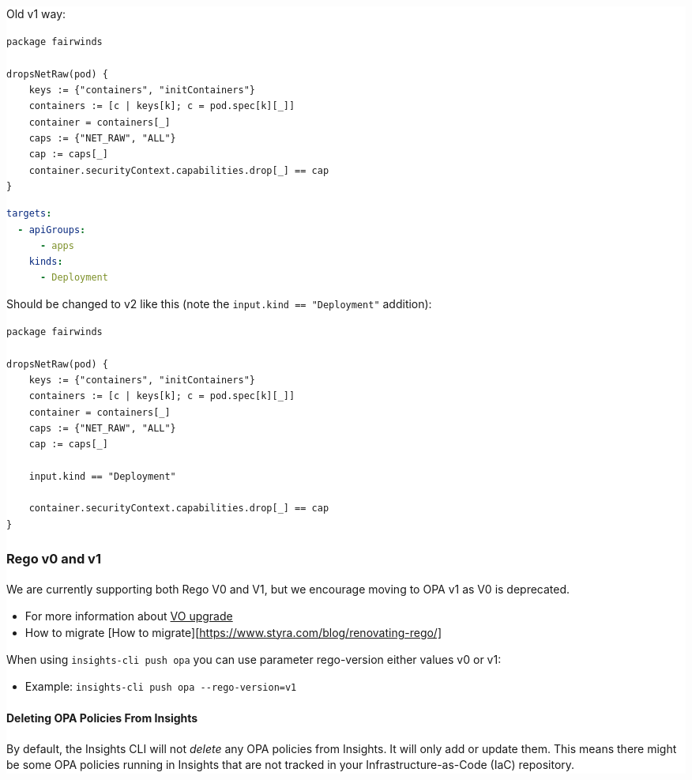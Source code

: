 Old v1 way:
```rego
package fairwinds

dropsNetRaw(pod) {
    keys := {"containers", "initContainers"}
    containers := [c | keys[k]; c = pod.spec[k][_]]
    container = containers[_]
    caps := {"NET_RAW", "ALL"}
    cap := caps[_]
    container.securityContext.capabilities.drop[_] == cap
}
```

```yaml
targets:
  - apiGroups:
      - apps
    kinds:
      - Deployment
```

Should be changed to v2 like this (note the `input.kind == "Deployment"` addition):
```rego
package fairwinds

dropsNetRaw(pod) {
    keys := {"containers", "initContainers"}
    containers := [c | keys[k]; c = pod.spec[k][_]]
    container = containers[_]
    caps := {"NET_RAW", "ALL"}
    cap := caps[_]
    
    input.kind == "Deployment"
    
    container.securityContext.capabilities.drop[_] == cap
}
```

### Rego v0 and v1
We are currently supporting both Rego V0 and V1, but we encourage moving to OPA v1 as V0 is deprecated.
* For more information about [VO upgrade](https://www.openpolicyagent.org/docs/latest/v0-upgrade/)
* How to migrate [How to migrate][https://www.styra.com/blog/renovating-rego/]

When using `insights-cli push opa` you can use parameter rego-version either values v0 or v1:
* Example: `insights-cli push opa --rego-version=v1`

#### Deleting OPA Policies From Insights
By default, the Insights CLI will not _delete_ any OPA policies from Insights. It will
only add or update them.
This means there might be some OPA policies running in Insights that are not
tracked in your Infrastructure-as-Code (IaC) repository.
